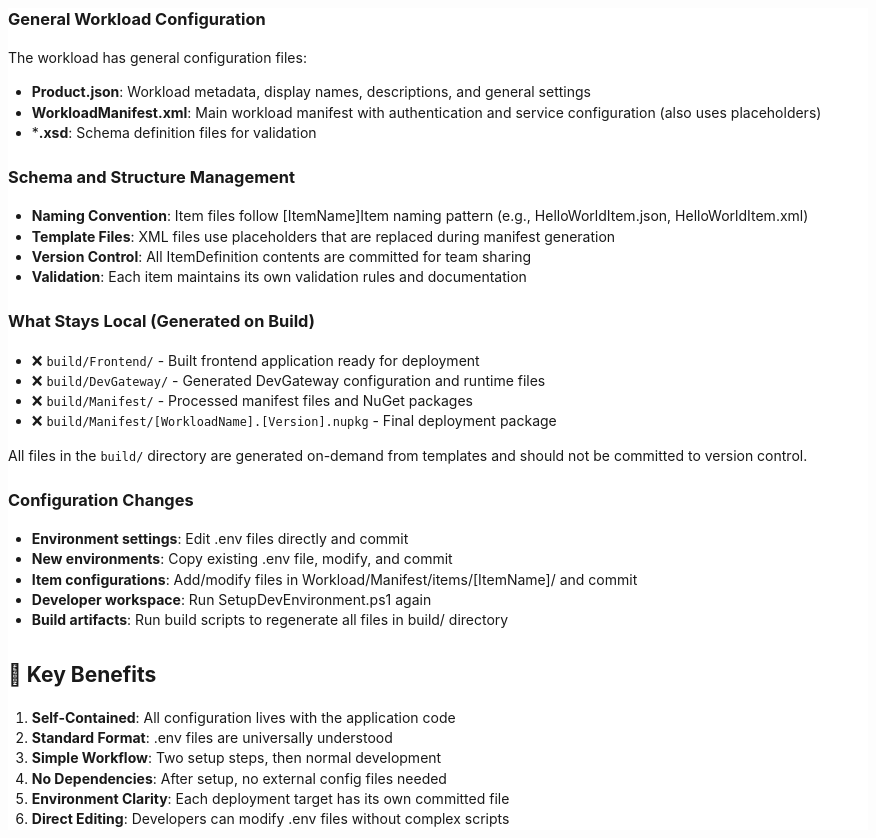 ### General Workload Configuration

The workload has general configuration files:

- **Product.json**: Workload metadata, display names, descriptions, and general settings
- **WorkloadManifest.xml**: Main workload manifest with authentication and service configuration (also uses placeholders)
- ***.xsd**: Schema definition files for validation

### Schema and Structure Management

- **Naming Convention**: Item files follow [ItemName]Item naming pattern (e.g., HelloWorldItem.json, HelloWorldItem.xml)
- **Template Files**: XML files use placeholders that are replaced during manifest generation
- **Version Control**: All ItemDefinition contents are committed for team sharing
- **Validation**: Each item maintains its own validation rules and documentation

### What Stays Local (Generated on Build)

- ❌ `build/Frontend/` - Built frontend application ready for deployment
- ❌ `build/DevGateway/` - Generated DevGateway configuration and runtime files
- ❌ `build/Manifest/` - Processed manifest files and NuGet packages
- ❌ `build/Manifest/[WorkloadName].[Version].nupkg` - Final deployment package

All files in the `build/` directory are generated on-demand from templates and should not be committed to version control.

### Configuration Changes

- **Environment settings**: Edit .env files directly and commit
- **New environments**: Copy existing .env file, modify, and commit
- **Item configurations**: Add/modify files in Workload/Manifest/items/[ItemName]/ and commit
- **Developer workspace**: Run SetupDevEnvironment.ps1 again
- **Build artifacts**: Run build scripts to regenerate all files in build/ directory

## 🎯 Key Benefits

1. **Self-Contained**: All configuration lives with the application code
2. **Standard Format**: .env files are universally understood
3. **Simple Workflow**: Two setup steps, then normal development
4. **No Dependencies**: After setup, no external config files needed
5. **Environment Clarity**: Each deployment target has its own committed file
6. **Direct Editing**: Developers can modify .env files without complex scripts

